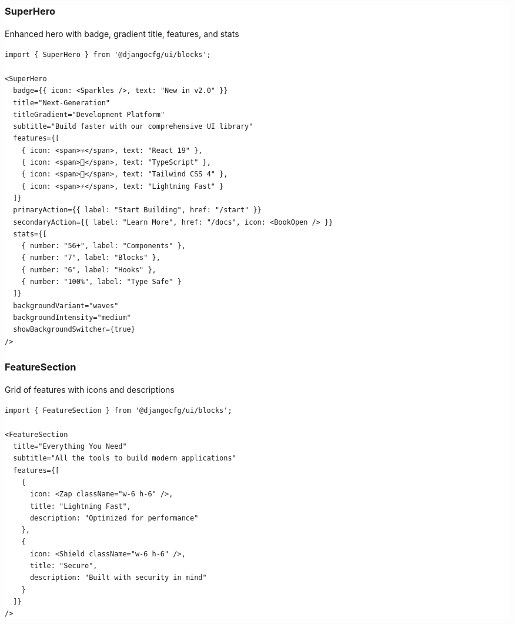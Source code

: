 ### SuperHero
Enhanced hero with badge, gradient title, features, and stats

```tsx
import { SuperHero } from '@djangocfg/ui/blocks';

<SuperHero
  badge={{ icon: <Sparkles />, text: "New in v2.0" }}
  title="Next-Generation"
  titleGradient="Development Platform"
  subtitle="Build faster with our comprehensive UI library"
  features={[
    { icon: <span>⚛️</span>, text: "React 19" },
    { icon: <span>📘</span>, text: "TypeScript" },
    { icon: <span>🎨</span>, text: "Tailwind CSS 4" },
    { icon: <span>⚡</span>, text: "Lightning Fast" }
  ]}
  primaryAction={{ label: "Start Building", href: "/start" }}
  secondaryAction={{ label: "Learn More", href: "/docs", icon: <BookOpen /> }}
  stats={[
    { number: "56+", label: "Components" },
    { number: "7", label: "Blocks" },
    { number: "6", label: "Hooks" },
    { number: "100%", label: "Type Safe" }
  ]}
  backgroundVariant="waves"
  backgroundIntensity="medium"
  showBackgroundSwitcher={true}
/>
```

### FeatureSection
Grid of features with icons and descriptions

```tsx
import { FeatureSection } from '@djangocfg/ui/blocks';

<FeatureSection
  title="Everything You Need"
  subtitle="All the tools to build modern applications"
  features={[
    {
      icon: <Zap className="w-6 h-6" />,
      title: "Lightning Fast",
      description: "Optimized for performance"
    },
    {
      icon: <Shield className="w-6 h-6" />,
      title: "Secure",
      description: "Built with security in mind"
    }
  ]}
/>
```
